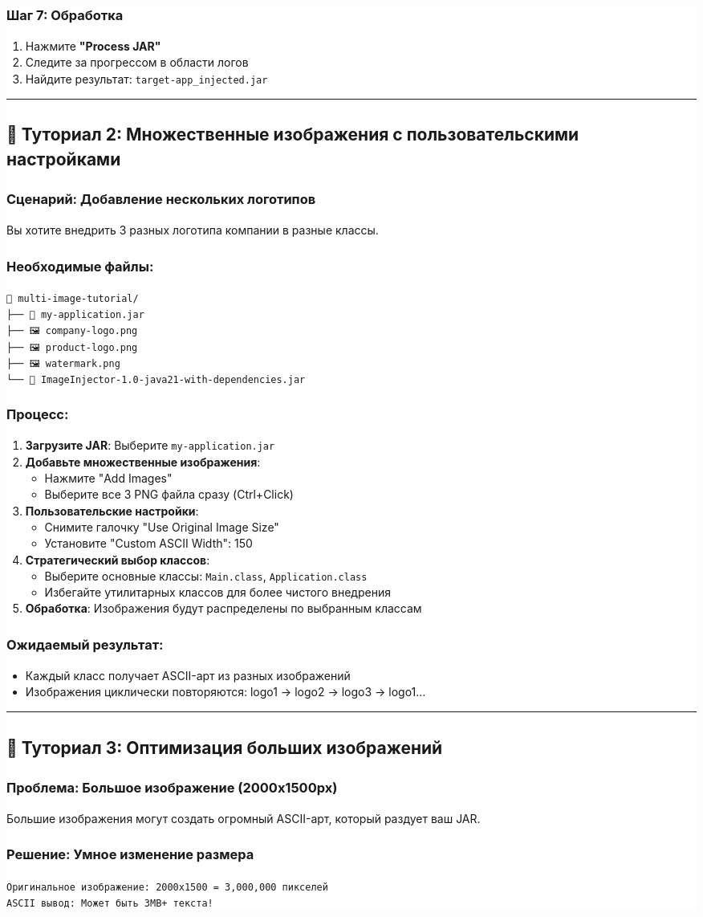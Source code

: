 ### Шаг 7: Обработка
1. Нажмите **"Process JAR"**
2. Следите за прогрессом в области логов
3. Найдите результат: `target-app_injected.jar`

---

## 📖 Туториал 2: Множественные изображения с пользовательскими настройками

### Сценарий: Добавление нескольких логотипов
Вы хотите внедрить 3 разных логотипа компании в разные классы.

### Необходимые файлы:
```
📁 multi-image-tutorial/
├── 📄 my-application.jar
├── 🖼️ company-logo.png
├── 🖼️ product-logo.png
├── 🖼️ watermark.png
└── 📄 ImageInjector-1.0-java21-with-dependencies.jar
```

### Процесс:
1. **Загрузите JAR**: Выберите `my-application.jar`
2. **Добавьте множественные изображения**:
   - Нажмите "Add Images"
   - Выберите все 3 PNG файла сразу (Ctrl+Click)
3. **Пользовательские настройки**:
   - Снимите галочку "Use Original Image Size"
   - Установите "Custom ASCII Width": 150
4. **Стратегический выбор классов**:
   - Выберите основные классы: `Main.class`, `Application.class`
   - Избегайте утилитарных классов для более чистого внедрения
5. **Обработка**: Изображения будут распределены по выбранным классам

### Ожидаемый результат:
- Каждый класс получает ASCII-арт из разных изображений
- Изображения циклически повторяются: logo1 → logo2 → logo3 → logo1...

---

## 📖 Туториал 3: Оптимизация больших изображений

### Проблема: Большое изображение (2000x1500px)
Большие изображения могут создать огромный ASCII-арт, который раздует ваш JAR.

### Решение: Умное изменение размера
```
Оригинальное изображение: 2000x1500 = 3,000,000 пикселей
ASCII вывод: Может быть 3MB+ текста!
```
